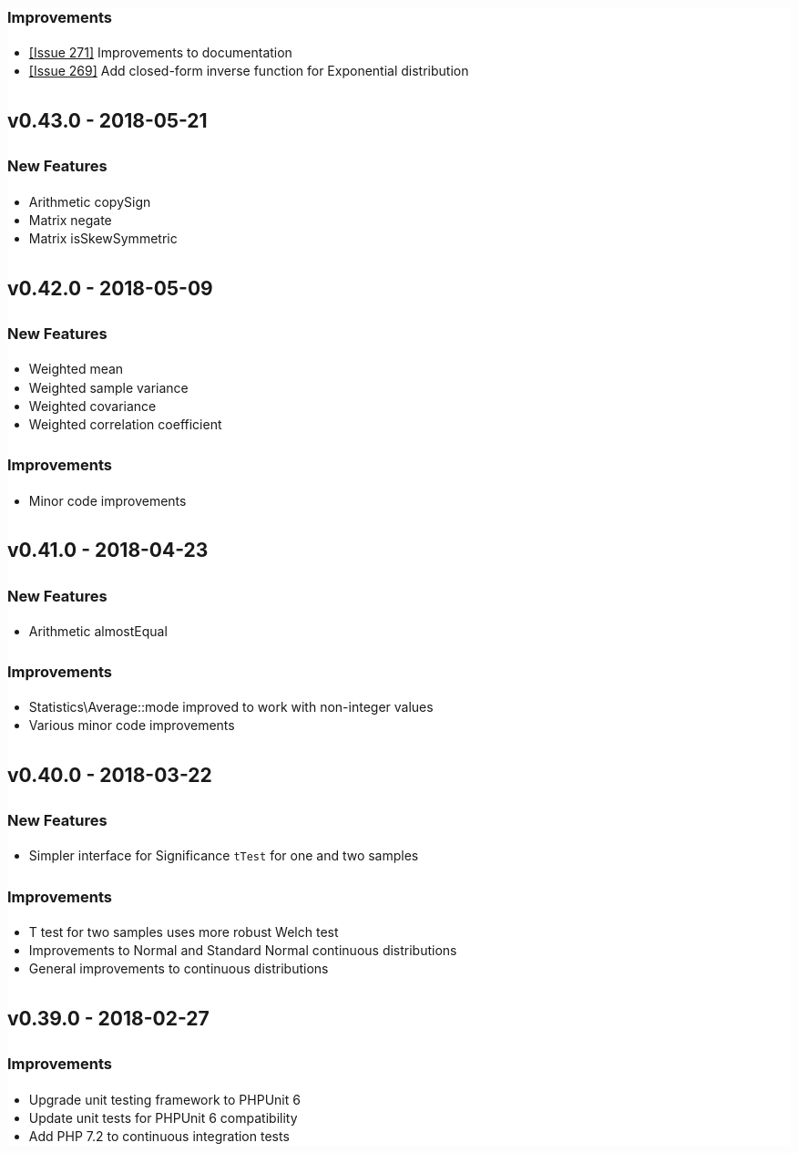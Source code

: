 ### Improvements
- [[Issue 271]](https://github.com/markrogoyski/math-php/issues/271) Improvements to documentation
- [[Issue 269]](https://github.com/markrogoyski/math-php/issues/269) Add closed-form inverse function for Exponential distribution

## v0.43.0 - 2018-05-21

### New Features
* Arithmetic copySign
* Matrix negate
* Matrix isSkewSymmetric

## v0.42.0 - 2018-05-09

### New Features
* Weighted mean
* Weighted sample variance
* Weighted covariance
* Weighted correlation coefficient

### Improvements
* Minor code improvements

## v0.41.0 - 2018-04-23

### New Features
* Arithmetic almostEqual

### Improvements
* Statistics\Average::mode improved to work with non-integer values
* Various minor code improvements

## v0.40.0 - 2018-03-22

### New Features
* Simpler interface for Significance ```tTest``` for one and two samples

### Improvements
* T test for two samples uses more robust Welch test
* Improvements to Normal and Standard Normal continuous distributions
* General improvements to continuous distributions

## v0.39.0 - 2018-02-27

### Improvements
* Upgrade unit testing framework to PHPUnit 6
* Update unit tests for PHPUnit 6 compatibility
* Add PHP 7.2 to continuous integration tests
